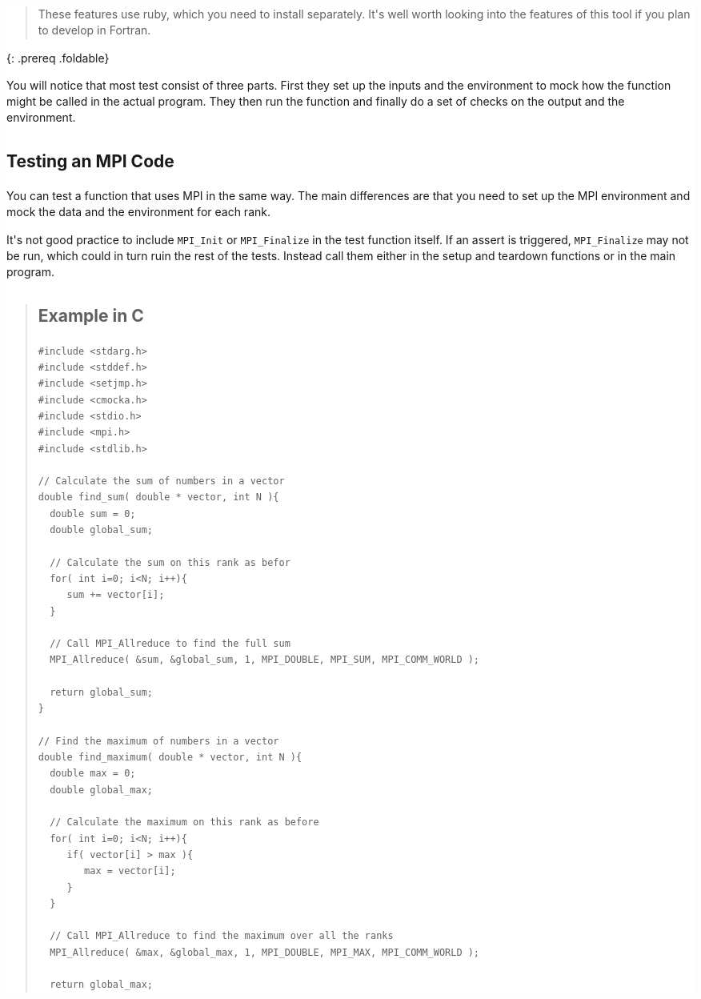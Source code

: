 > These features use ruby, which you need to install separately.
> It's well worth looking into the features of this tool if you plan to
> develop in Fortran.
>
{: .prereq .foldable}

You will notice that most test consist of three parts.
First they set up the inputs and the environment to mock how the function
might be called in the actual program.
They then run the function and finally do a set of checks on the output
and the environment.

## Testing an MPI Code

You can test a function that uses MPI in the same way.
The main differences are that you need to set up the MPI environment and
mock the data and the environment for each rank.

It's not good practice to include `MPI_Init` or `MPI_Finalize` in the test function itself.
If an assert is triggered, `MPI_Finalize` may not be run, which could in turn ruin
the rest of the tests.
Instead call them either in the setup and teardown functions or in the main program.

> ## Example in C
> ~~~
>#include <stdarg.h>
>#include <stddef.h>
>#include <setjmp.h>
>#include <cmocka.h>
>#include <stdio.h>
>#include <mpi.h>
>#include <stdlib.h>
>
>// Calculate the sum of numbers in a vector
>double find_sum( double * vector, int N ){
>   double sum = 0;
>   double global_sum;
>
>   // Calculate the sum on this rank as befor
>   for( int i=0; i<N; i++){
>      sum += vector[i];
>   }
>
>   // Call MPI_Allreduce to find the full sum
>   MPI_Allreduce( &sum, &global_sum, 1, MPI_DOUBLE, MPI_SUM, MPI_COMM_WORLD );
>
>   return global_sum;
>}
>
>// Find the maximum of numbers in a vector
>double find_maximum( double * vector, int N ){
>   double max = 0;
>   double global_max;
>
>   // Calculate the maximum on this rank as before
>   for( int i=0; i<N; i++){
>      if( vector[i] > max ){
>         max = vector[i];
>      }
>   }
>
>   // Call MPI_Allreduce to find the maximum over all the ranks
>   MPI_Allreduce( &max, &global_max, 1, MPI_DOUBLE, MPI_MAX, MPI_COMM_WORLD );
>
>   return global_max;